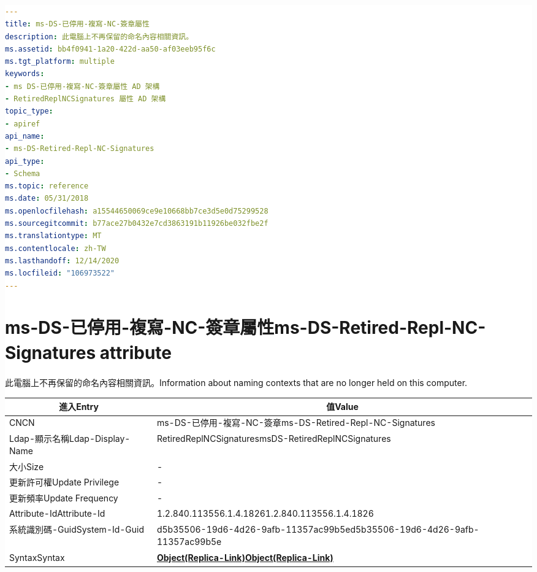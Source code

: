 ```yaml
---
title: ms-DS-已停用-複寫-NC-簽章屬性
description: 此電腦上不再保留的命名內容相關資訊。
ms.assetid: bb4f0941-1a20-422d-aa50-af03eeb95f6c
ms.tgt_platform: multiple
keywords:
- ms DS-已停用-複寫-NC-簽章屬性 AD 架構
- RetiredReplNCSignatures 屬性 AD 架構
topic_type:
- apiref
api_name:
- ms-DS-Retired-Repl-NC-Signatures
api_type:
- Schema
ms.topic: reference
ms.date: 05/31/2018
ms.openlocfilehash: a15544650069ce9e10668bb7ce3d5e0d75299528
ms.sourcegitcommit: b77ace27b0432e7cd3863191b11926be032fbe2f
ms.translationtype: MT
ms.contentlocale: zh-TW
ms.lasthandoff: 12/14/2020
ms.locfileid: "106973522"
---
```

# <a name="ms-ds-retired-repl-nc-signatures-attribute"></a><span data-ttu-id="b3777-105">ms-DS-已停用-複寫-NC-簽章屬性</span><span class="sxs-lookup"><span data-stu-id="b3777-105">ms-DS-Retired-Repl-NC-Signatures attribute</span></span>

<span data-ttu-id="b3777-106">此電腦上不再保留的命名內容相關資訊。</span><span class="sxs-lookup"><span data-stu-id="b3777-106">Information about naming contexts that are no longer held on this computer.</span></span>



| <span data-ttu-id="b3777-107">進入</span><span class="sxs-lookup"><span data-stu-id="b3777-107">Entry</span></span> | <span data-ttu-id="b3777-108">值</span><span class="sxs-lookup"><span data-stu-id="b3777-108">Value</span></span> |
|-------------------|-------------------------------------------------------|
| <span data-ttu-id="b3777-109">CN</span><span class="sxs-lookup"><span data-stu-id="b3777-109">CN</span></span>                | <span data-ttu-id="b3777-110">ms-DS-已停用-複寫-NC-簽章</span><span class="sxs-lookup"><span data-stu-id="b3777-110">ms-DS-Retired-Repl-NC-Signatures</span></span>                      |
| <span data-ttu-id="b3777-111">Ldap-顯示名稱</span><span class="sxs-lookup"><span data-stu-id="b3777-111">Ldap-Display-Name</span></span> | <span data-ttu-id="b3777-112">RetiredReplNCSignatures</span><span class="sxs-lookup"><span data-stu-id="b3777-112">msDS-RetiredReplNCSignatures</span></span>                          |
| <span data-ttu-id="b3777-113">大小</span><span class="sxs-lookup"><span data-stu-id="b3777-113">Size</span></span>              | \-                                                    |
| <span data-ttu-id="b3777-114">更新許可權</span><span class="sxs-lookup"><span data-stu-id="b3777-114">Update Privilege</span></span>  | \-                                                    |
| <span data-ttu-id="b3777-115">更新頻率</span><span class="sxs-lookup"><span data-stu-id="b3777-115">Update Frequency</span></span>  | \-                                                    |
| <span data-ttu-id="b3777-116">Attribute-Id</span><span class="sxs-lookup"><span data-stu-id="b3777-116">Attribute-Id</span></span>      | <span data-ttu-id="b3777-117">1.2.840.113556.1.4.1826</span><span class="sxs-lookup"><span data-stu-id="b3777-117">1.2.840.113556.1.4.1826</span></span>                               |
| <span data-ttu-id="b3777-118">系統識別碼-Guid</span><span class="sxs-lookup"><span data-stu-id="b3777-118">System-Id-Guid</span></span>    | <span data-ttu-id="b3777-119">d5b35506-19d6-4d26-9afb-11357ac99b5e</span><span class="sxs-lookup"><span data-stu-id="b3777-119">d5b35506-19d6-4d26-9afb-11357ac99b5e</span></span>                  |
| <span data-ttu-id="b3777-120">Syntax</span><span class="sxs-lookup"><span data-stu-id="b3777-120">Syntax</span></span>            | [<span data-ttu-id="b3777-121">**Object(Replica-Link)**</span><span class="sxs-lookup"><span data-stu-id="b3777-121">**Object(Replica-Link)**</span></span>](s-object-replica-link.md) |
